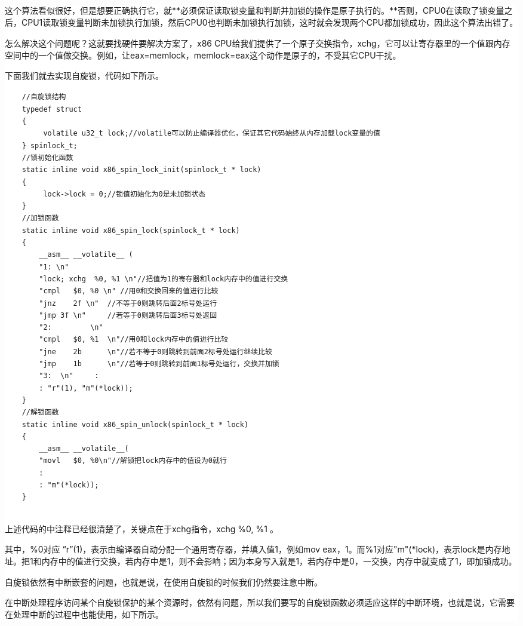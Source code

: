 这个算法看似很好，但是想要正确执行它，就**必须保证读取锁变量和判断并加锁的操作是原子执行的。**否则，CPU0在读取了锁变量之后，CPU1读取锁变量判断未加锁执行加锁，然后CPU0也判断未加锁执行加锁，这时就会发现两个CPU都加锁成功，因此这个算法出错了。

怎么解决这个问题呢？这就要找硬件要解决方案了，x86 CPU给我们提供了一个原子交换指令，xchg，它可以让寄存器里的一个值跟内存空间中的一个值做交换。例如，让eax=memlock，memlock=eax这个动作是原子的，不受其它CPU干扰。

下面我们就去实现自旋锁，代码如下所示。

```
    //自旋锁结构
    typedef struct
    {
         volatile u32_t lock;//volatile可以防止编译器优化，保证其它代码始终从内存加载lock变量的值 
    } spinlock_t;
    //锁初始化函数
    static inline void x86_spin_lock_init(spinlock_t * lock)
    {
         lock->lock = 0;//锁值初始化为0是未加锁状态
    }
    //加锁函数
    static inline void x86_spin_lock(spinlock_t * lock)
    {
        __asm__ __volatile__ (
        "1: \n"
        "lock; xchg  %0, %1 \n"//把值为1的寄存器和lock内存中的值进行交换
        "cmpl   $0, %0 \n" //用0和交换回来的值进行比较
        "jnz    2f \n"  //不等于0则跳转后面2标号处运行
        "jmp 3f \n"     //若等于0则跳转后面3标号处返回
        "2:         \n" 
        "cmpl   $0, %1  \n"//用0和lock内存中的值进行比较
        "jne    2b      \n"//若不等于0则跳转到前面2标号处运行继续比较  
        "jmp    1b      \n"//若等于0则跳转到前面1标号处运行，交换并加锁
        "3:  \n"     :
        : "r"(1), "m"(*lock));
    }
    //解锁函数
    static inline void x86_spin_unlock(spinlock_t * lock)
    {
        __asm__ __volatile__(
        "movl   $0, %0\n"//解锁把lock内存中的值设为0就行
        :
        : "m"(*lock));
    }
    

```

上述代码的中注释已经很清楚了，关键点在于xchg指令，xchg \%0, \%1 。

其中，\%0对应 “r”\(1\)，表示由编译器自动分配一个通用寄存器，并填入值1，例如mov eax，1。而\%1对应"m"\(\*lock\)，表示lock是内存地址。把1和内存中的值进行交换，若内存中是1，则不会影响；因为本身写入就是1，若内存中是0，一交换，内存中就变成了1，即加锁成功。

自旋锁依然有中断嵌套的问题，也就是说，在使用自旋锁的时候我们仍然要注意中断。

在中断处理程序访问某个自旋锁保护的某个资源时，依然有问题，所以我们要写的自旋锁函数必须适应这样的中断环境，也就是说，它需要在处理中断的过程中也能使用，如下所示。

